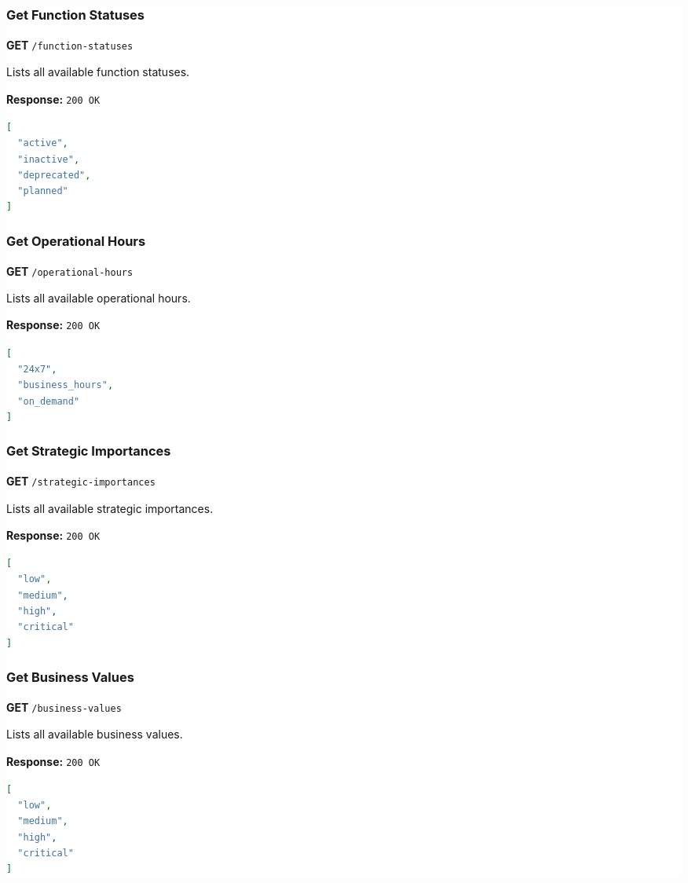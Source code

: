 ### Get Function Statuses

**GET** `/function-statuses`

Lists all available function statuses.

**Response:** `200 OK`
```json
[
  "active",
  "inactive",
  "deprecated",
  "planned"
]
```

### Get Operational Hours

**GET** `/operational-hours`

Lists all available operational hours.

**Response:** `200 OK`
```json
[
  "24x7",
  "business_hours",
  "on_demand"
]
```

### Get Strategic Importances

**GET** `/strategic-importances`

Lists all available strategic importances.

**Response:** `200 OK`
```json
[
  "low",
  "medium",
  "high",
  "critical"
]
```

### Get Business Values

**GET** `/business-values`

Lists all available business values.

**Response:** `200 OK`
```json
[
  "low",
  "medium",
  "high",
  "critical"
]
```
